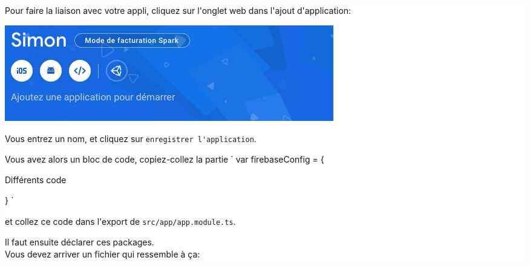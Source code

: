 Pour faire la liaison avec votre appli, cliquez sur l'onglet web dans l'ajout d'application:

![web](./asset/web.png)

Vous entrez un nom, et cliquez sur `enregistrer l'application`.

Vous avez alors un bloc de code, copiez-collez la partie
`
var firebaseConfig = {

Différents code

}
`

et collez ce code dans l'export de `src/app/app.module.ts`.

Il faut ensuite déclarer ces packages.<br>
Vous devez arriver un fichier qui ressemble à ça:
